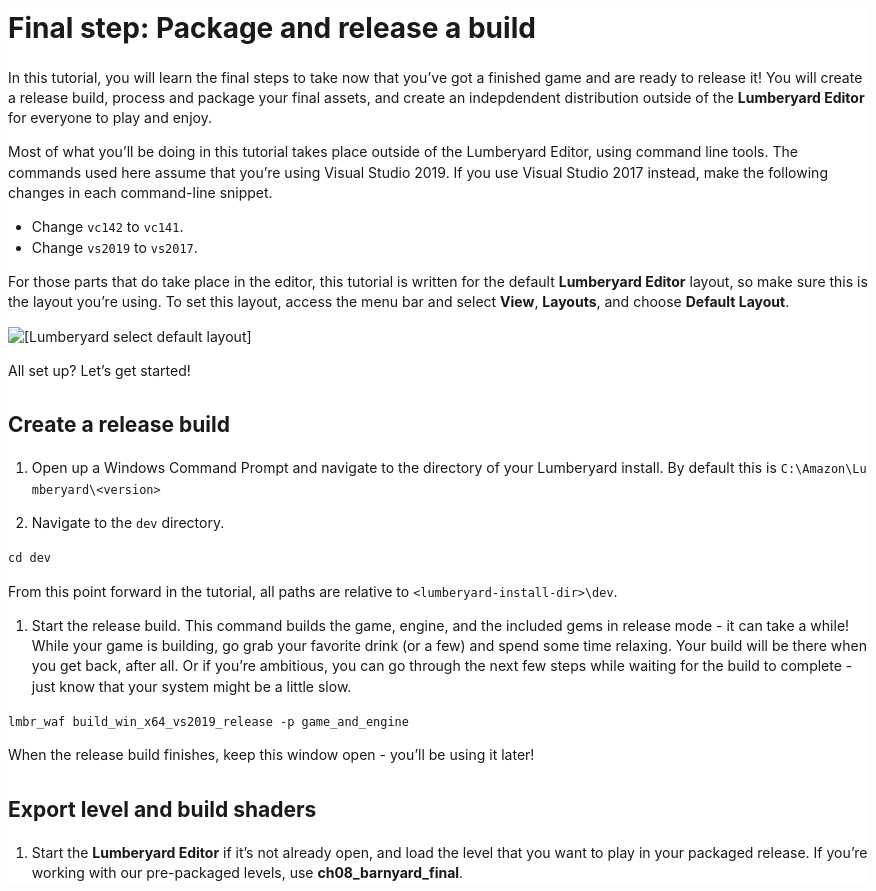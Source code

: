 # Final step: Package and release a build<a name="tutor-final-package-distribute"></a>

In this tutorial, you will learn the final steps to take now that you’ve got a finished game and are ready to release it\! You will create a release build, process and package your final assets, and create an indepdendent distribution outside of the **Lumberyard Editor** for everyone to play and enjoy\.

Most of what you’ll be doing in this tutorial takes place outside of the Lumberyard Editor, using command line tools\. The commands used here assume that you’re using Visual Studio 2019\. If you use Visual Studio 2017 instead, make the following changes in each command\-line snippet\.
+ Change `vc142` to `vc141`\.
+ Change `vs2019` to `vs2017`\.

For those parts that do take place in the editor, this tutorial is written for the default **Lumberyard Editor** layout, so make sure this is the layout you’re using\. To set this layout, access the menu bar and select **View**, **Layouts**, and choose **Default Layout**\.

![\[Lumberyard select default layout\]](http://docs.aws.amazon.com/lumberyard/latest/welcomeguide/images/ui-default-layout-1.25.png)

All set up? Let’s get started\!

## Create a release build<a name="_create_a_release_build"></a>

1.  Open up a Windows Command Prompt and navigate to the directory of your Lumberyard install\. By default this is `C:\Amazon\Lumberyard\<version>` 

1.  Navigate to the `dev` directory\. 

   ```
   cd dev
   ```

   From this point forward in the tutorial, all paths are relative to `<lumberyard-install-dir>\dev`\.

1.  Start the release build\. This command builds the game, engine, and the included gems in release mode \- it can take a while\! While your game is building, go grab your favorite drink \(or a few\) and spend some time relaxing\. Your build will be there when you get back, after all\. Or if you’re ambitious, you can go through the next few steps while waiting for the build to complete \- just know that your system might be a little slow\. 

   ```
   lmbr_waf build_win_x64_vs2019_release -p game_and_engine
   ```

   When the release build finishes, keep this window open \- you’ll be using it later\!

## Export level and build shaders<a name="_export_level_and_build_shaders"></a>

1.  Start the **Lumberyard Editor** if it’s not already open, and load the level that you want to play in your packaged release\. If you’re working with our pre\-packaged levels, use **ch08\_barnyard\_final**\. 
